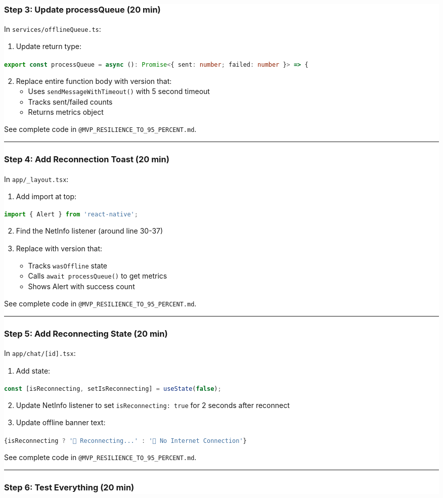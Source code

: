 ### **Step 3: Update processQueue (20 min)**

In `services/offlineQueue.ts`:

1. Update return type:
```typescript
export const processQueue = async (): Promise<{ sent: number; failed: number }> => {
```

2. Replace entire function body with version that:
   - Uses `sendMessageWithTimeout()` with 5 second timeout
   - Tracks sent/failed counts
   - Returns metrics object

See complete code in `@MVP_RESILIENCE_TO_95_PERCENT.md`.

---

### **Step 4: Add Reconnection Toast (20 min)**

In `app/_layout.tsx`:

1. Add import at top:
```typescript
import { Alert } from 'react-native';
```

2. Find the NetInfo listener (around line 30-37)

3. Replace with version that:
   - Tracks `wasOffline` state
   - Calls `await processQueue()` to get metrics
   - Shows Alert with success count

See complete code in `@MVP_RESILIENCE_TO_95_PERCENT.md`.

---

### **Step 5: Add Reconnecting State (20 min)**

In `app/chat/[id].tsx`:

1. Add state:
```typescript
const [isReconnecting, setIsReconnecting] = useState(false);
```

2. Update NetInfo listener to set `isReconnecting: true` for 2 seconds after reconnect

3. Update offline banner text:
```typescript
{isReconnecting ? '🔄 Reconnecting...' : '📡 No Internet Connection'}
```

See complete code in `@MVP_RESILIENCE_TO_95_PERCENT.md`.

---

### **Step 6: Test Everything (20 min)**
